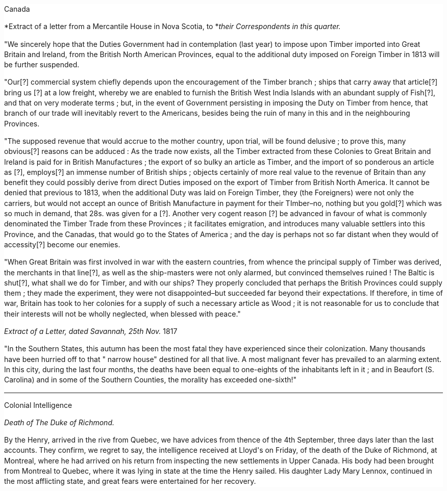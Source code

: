 Canada

*Extract of a letter from a Mercantile House in Nova Scotia, to **their Correspondents in this quarter.*

"We sincerely hope that the Duties Government had in contemplation (last year) to impose upon Timber imported into Great Britain and Ireland, from the British North American Provinces, equal to the additional duty imposed on Foreign Timber in 1813 will be further suspended.

"Our[?] commercial system chiefly depends upon the encouragement of the Timber branch ; ships that carry away that article[?] bring us [?] at a low freight, whereby we are enabled to furnish the British West India Islands with an abundant supply of Fish[?], and that on very moderate terms ; but, in the event of Government persisting in imposing the Duty on Timber from hence, that branch of our trade will inevitably revert to the Americans, besides being the ruin of many in this and in the neighbouring Provinces.

"The supposed revenue that would accrue to the mother country, upon trial, will be found delusive ; to prove this, many obvious[?] reasons can be adduced : As the trade now exists, all the Timber extracted from these Colonies to Great Britain and Ireland is paid for in British Manufactures ; the export of so bulky an article as Timber, and the import of so ponderous an article as [?], employs[?] an immense number of British ships ; objects certainly of more real value to the revenue of Britain than any benefit they could possibly derive from direct Duties imposed on the export of Timber from British North America. It cannot be denied that previous to 1813, when the additional Duty was laid on Foreign Timber, they (the Foreigners) were not only the carriers, but would not accept an ounce of British Manufacture in payment for their TImber–no, nothing but you gold[?] which was so much in demand, that 28s. was given for a [?]. Another very cogent reason [?] be advanced in favour of what is commonly denominated the Timber Trade from these Provinces ; it facilitates emigration, and introduces many valuable settlers into this Province, and the Canadas, that would go to the States of America ; and the day is perhaps not so far distant when they would of accessity[?] become our enemies.

"When Great Britain was first involved in war with the eastern countries, from whence the principal supply of Timber was derived, the merchants in that line[?], as well as the ship-masters were not only alarmed, but convinced themselves ruined ! The Baltic is shut[?], what shall we do for Timber, and with our ships? They properly concluded that perhaps the British Provinces could supply them ; they made the experiment, they were not disappointed–but succeeded far beyond their expectations. If therefore, in time of war, Britain has took to her colonies for a supply of such a necessary article as Wood ; it is not reasonable for us to conclude that their interests will not be wholly neglected, when blessed with peace."

*Extract of a Letter, dated Savannah, 25th Nov.*  1817

"In the Southern States, this autumn has been the most fatal they have experienced since their colonization. Many thousands have been hurried off to that " narrow house" destined for all that live. A most malignant fever has prevailed to an alarming extent. In this city, during the last four months, the deaths have been equal to one-eights of the inhabitants left in it ; and in Beaufort (S. Carolina) and in some of the Southern Counties, the morality has exceeded one-sixth!"

                      
---
Colonial Intelligence

*Death  of The Duke  of Richmond.*

By the Henry, arrived in the rive from Quebec, we have advices from thence of the 4th September, three days later than the last accounts. They confirm, we regret to say, the intelligence received at Lloyd's on Friday, of the death of the Duke of Richmond, at Montreal, where he had arrived on his return from inspecting the new settlements in Upper Canada. His body had been brought from Montreal to Quebec, where it was lying in state at the time the Henry sailed. His daughter Lady Mary Lennox, continued in the most afflicting state, and great fears were entertained for her recovery.

